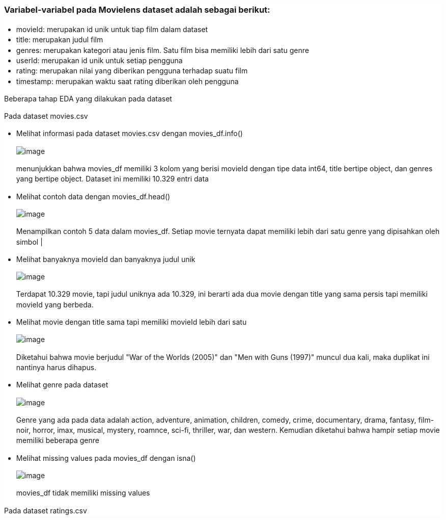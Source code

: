 ### Variabel-variabel pada Movielens dataset adalah sebagai berikut:
- movieId: merupakan id unik untuk tiap film dalam dataset
- title: merupakan judul film
- genres: merupakan kategori atau jenis film. Satu film bisa memiliki lebih dari satu genre
- userId: merupakan id unik untuk setiap pengguna
- rating: merupakan nilai yang diberikan pengguna terhadap suatu film
- timestamp: merupakan waktu saat rating diberikan oleh pengguna

Beberapa tahap EDA yang dilakukan pada dataset

Pada dataset movies.csv

- Melihat informasi pada dataset movies.csv dengan movies_df.info()
  
  ![image](https://github.com/user-attachments/assets/e395d5a1-8ac8-46a0-8829-0d76c3689a86)
  
  menunjukkan bahwa movies_df memiliki 3 kolom yang berisi movieId dengan tipe data int64, title bertipe object, dan genres yang bertipe object. Dataset ini memiliki 10.329 entri data
  
- Melihat contoh data dengan movies_df.head()
  
  ![image](https://github.com/user-attachments/assets/63bc65b2-60f4-4b76-9b19-ed9ae08b2e68)
  
  Menampilkan contoh 5 data dalam movies_df. Setiap movie ternyata dapat memiliki lebih dari satu genre yang dipisahkan oleh simbol | 

- Melihat banyaknya movieId dan banyaknya judul unik
  
  ![image](https://github.com/user-attachments/assets/badc9264-44fd-4c0d-aa08-05e929fae7ce)
  
  Terdapat 10.329 movie, tapi judul uniknya ada 10.329, ini berarti ada dua movie dengan title yang sama persis tapi memiliki movieId yang berbeda.

- Melihat movie dengan title sama tapi memiliki movieId lebih dari satu
  
  ![image](https://github.com/user-attachments/assets/abcce303-d967-447f-bb86-39da3ae24b81)

  Diketahui bahwa movie berjudul "War of the Worlds (2005)" dan "Men with Guns (1997)" muncul dua kali, maka duplikat ini nantinya harus dihapus. 

- Melihat genre pada dataset
  
  ![image](https://github.com/user-attachments/assets/74562b81-ffc6-4570-832c-66bcd6e4262e)

  Genre yang ada pada data adalah action, adventure, animation, children, comedy, crime, documentary, drama, fantasy, film-noir, horror, imax, musical, mystery, roamnce, sci-fi, thriller, war, dan western. Kemudian diketahui bahwa hampir setiap movie memiliki beberapa genre

- Melihat missing values pada movies_df dengan isna()
  
  ![image](https://github.com/user-attachments/assets/44ca3fe6-1806-4f45-9a33-d65eb651b523)
  
  movies_df tidak memiliki missing values

Pada dataset ratings.csv
